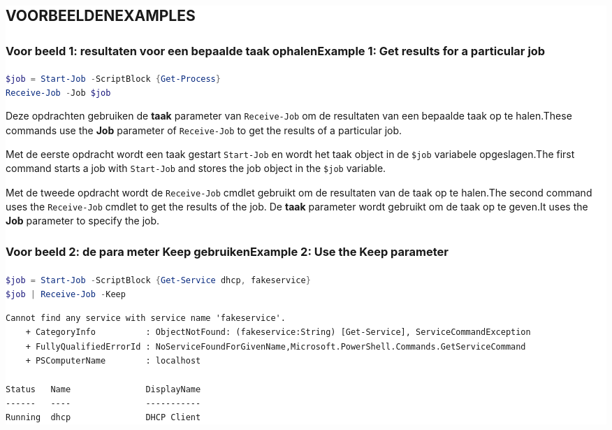## <span data-ttu-id="50200-128">VOORBEELDEN</span><span class="sxs-lookup"><span data-stu-id="50200-128">EXAMPLES</span></span>

### <span data-ttu-id="50200-129">Voor beeld 1: resultaten voor een bepaalde taak ophalen</span><span class="sxs-lookup"><span data-stu-id="50200-129">Example 1: Get results for a particular job</span></span>

```powershell
$job = Start-Job -ScriptBlock {Get-Process}
Receive-Job -Job $job
```

<span data-ttu-id="50200-130">Deze opdrachten gebruiken de **taak** parameter van `Receive-Job` om de resultaten van een bepaalde taak op te halen.</span><span class="sxs-lookup"><span data-stu-id="50200-130">These commands use the **Job** parameter of `Receive-Job` to get the results of a particular job.</span></span>

<span data-ttu-id="50200-131">Met de eerste opdracht wordt een taak gestart `Start-Job` en wordt het taak object in de `$job` variabele opgeslagen.</span><span class="sxs-lookup"><span data-stu-id="50200-131">The first command starts a job with `Start-Job` and stores the job object in the `$job` variable.</span></span>

<span data-ttu-id="50200-132">Met de tweede opdracht wordt de `Receive-Job` cmdlet gebruikt om de resultaten van de taak op te halen.</span><span class="sxs-lookup"><span data-stu-id="50200-132">The second command uses the `Receive-Job` cmdlet to get the results of the job.</span></span>
<span data-ttu-id="50200-133">De **taak** parameter wordt gebruikt om de taak op te geven.</span><span class="sxs-lookup"><span data-stu-id="50200-133">It uses the **Job** parameter to specify the job.</span></span>

### <span data-ttu-id="50200-134">Voor beeld 2: de para meter Keep gebruiken</span><span class="sxs-lookup"><span data-stu-id="50200-134">Example 2: Use the Keep parameter</span></span>

```powershell
$job = Start-Job -ScriptBlock {Get-Service dhcp, fakeservice}
$job | Receive-Job -Keep
```

```Output
Cannot find any service with service name 'fakeservice'.
    + CategoryInfo          : ObjectNotFound: (fakeservice:String) [Get-Service], ServiceCommandException
    + FullyQualifiedErrorId : NoServiceFoundForGivenName,Microsoft.PowerShell.Commands.GetServiceCommand
    + PSComputerName        : localhost

Status   Name               DisplayName
------   ----               -----------
Running  dhcp               DHCP Client
```
